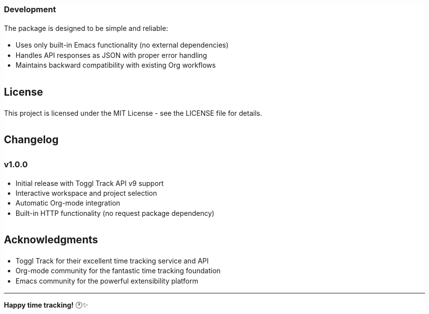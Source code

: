 ### Development

The package is designed to be simple and reliable:

- Uses only built-in Emacs functionality (no external dependencies)
- Handles API responses as JSON with proper error handling
- Maintains backward compatibility with existing Org workflows

## License

This project is licensed under the MIT License - see the LICENSE file for details.

## Changelog

### v1.0.0
- Initial release with Toggl Track API v9 support
- Interactive workspace and project selection
- Automatic Org-mode integration
- Built-in HTTP functionality (no request package dependency)

## Acknowledgments

- Toggl Track for their excellent time tracking service and API
- Org-mode community for the fantastic time tracking foundation
- Emacs community for the powerful extensibility platform

---

**Happy time tracking!** 🕐✨